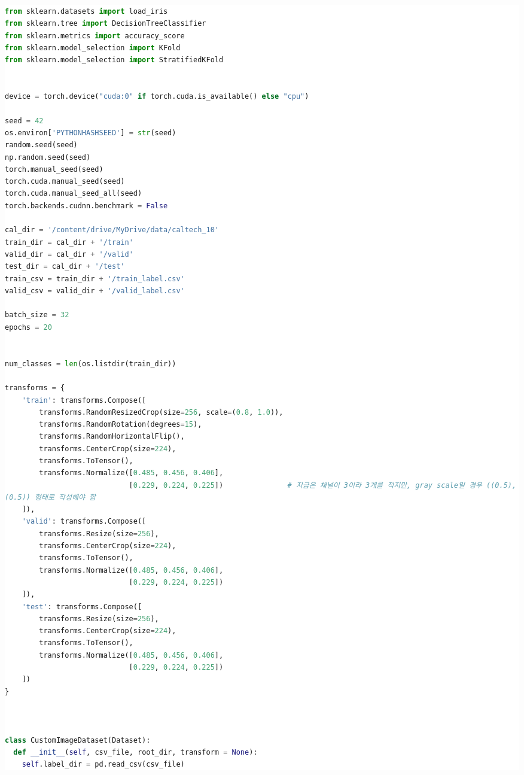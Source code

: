 ```python
from sklearn.datasets import load_iris
from sklearn.tree import DecisionTreeClassifier
from sklearn.metrics import accuracy_score
from sklearn.model_selection import KFold
from sklearn.model_selection import StratifiedKFold


device = torch.device("cuda:0" if torch.cuda.is_available() else "cpu")

seed = 42
os.environ['PYTHONHASHSEED'] = str(seed)
random.seed(seed)
np.random.seed(seed)
torch.manual_seed(seed)
torch.cuda.manual_seed(seed)
torch.cuda.manual_seed_all(seed)
torch.backends.cudnn.benchmark = False

cal_dir = '/content/drive/MyDrive/data/caltech_10'
train_dir = cal_dir + '/train'
valid_dir = cal_dir + '/valid'
test_dir = cal_dir + '/test'
train_csv = train_dir + '/train_label.csv'
valid_csv = valid_dir + '/valid_label.csv'

batch_size = 32
epochs = 20


num_classes = len(os.listdir(train_dir))

transforms = { 
    'train': transforms.Compose([
        transforms.RandomResizedCrop(size=256, scale=(0.8, 1.0)), 
        transforms.RandomRotation(degrees=15),                    
        transforms.RandomHorizontalFlip(),                     
        transforms.CenterCrop(size=224),                        
        transforms.ToTensor(),
        transforms.Normalize([0.485, 0.456, 0.406],
                             [0.229, 0.224, 0.225])               # 지금은 채널이 3이라 3개를 적지만, gray scale일 경우 ((0.5),(0.5)) 형태로 작성해야 함
    ]),
    'valid': transforms.Compose([                       
        transforms.Resize(size=256),
        transforms.CenterCrop(size=224),
        transforms.ToTensor(),
        transforms.Normalize([0.485, 0.456, 0.406],
                             [0.229, 0.224, 0.225])
    ]),
    'test': transforms.Compose([
        transforms.Resize(size=256),
        transforms.CenterCrop(size=224),
        transforms.ToTensor(),
        transforms.Normalize([0.485, 0.456, 0.406],
                             [0.229, 0.224, 0.225])
    ])
}



class CustomImageDataset(Dataset):
  def __init__(self, csv_file, root_dir, transform = None):
    self.label_dir = pd.read_csv(csv_file)
```